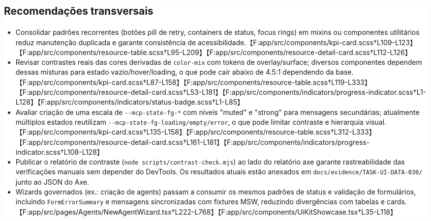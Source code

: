 ## Recomendações transversais
- Consolidar padrões recorrentes (botões pill de retry, containers de status, focus rings) em mixins ou componentes utilitários reduz manutenção duplicada e garante consistência de acessibilidade.【F:app/src/components/kpi-card.scss†L109-L123】【F:app/src/components/resource-table.scss†L95-L209】【F:app/src/components/resource-detail-card.scss†L112-L126】
- Revisar contrastes reais das cores derivadas de `color-mix` com tokens de overlay/surface; diversos componentes dependem dessas misturas para estado vazio/hover/loading, o que pode cair abaixo de 4.5:1 dependendo da base.【F:app/src/components/kpi-card.scss†L87-L158】【F:app/src/components/resource-table.scss†L119-L333】【F:app/src/components/resource-detail-card.scss†L53-L181】【F:app/src/components/indicators/progress-indicator.scss†L1-L128】【F:app/src/components/indicators/status-badge.scss†L1-L85】
- Avaliar criação de uma escala de `--mcp-state-fg-*` com níveis "muted" e "strong" para mensagens secundárias; atualmente múltiplos estados reutilizam `--mcp-state-fg-loading/empty/error`, o que pode limitar contraste e hierarquia visual.【F:app/src/components/kpi-card.scss†L135-L158】【F:app/src/components/resource-table.scss†L312-L333】【F:app/src/components/resource-detail-card.scss†L161-L181】【F:app/src/components/indicators/progress-indicator.scss†L108-L128】
- Publicar o relatório de contraste (`node scripts/contrast-check.mjs`) ao lado do relatório axe garante rastreabilidade das verificações manuais sem depender do DevTools. Os resultados atuais estão anexados em `docs/evidence/TASK-UI-DATA-030/` junto ao JSON do Axe.
- Wizards governados (ex.: criação de agents) passam a consumir os mesmos padrões de status e validação de formulários, incluindo `FormErrorSummary` e mensagens sincronizadas com fixtures MSW, reduzindo divergências com tabelas e cards.【F:app/src/pages/Agents/NewAgentWizard.tsx†L222-L768】【F:app/src/components/UiKitShowcase.tsx†L35-L118】
